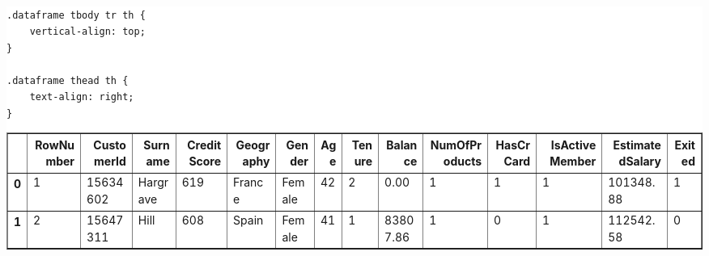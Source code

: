     .dataframe tbody tr th {
        vertical-align: top;
    }

    .dataframe thead th {
        text-align: right;
    }
</style>
<table border="1" class="dataframe">
  <thead>
    <tr style="text-align: right;">
      <th></th>
      <th>RowNumber</th>
      <th>CustomerId</th>
      <th>Surname</th>
      <th>CreditScore</th>
      <th>Geography</th>
      <th>Gender</th>
      <th>Age</th>
      <th>Tenure</th>
      <th>Balance</th>
      <th>NumOfProducts</th>
      <th>HasCrCard</th>
      <th>IsActiveMember</th>
      <th>EstimatedSalary</th>
      <th>Exited</th>
    </tr>
  </thead>
  <tbody>
    <tr>
      <th>0</th>
      <td>1</td>
      <td>15634602</td>
      <td>Hargrave</td>
      <td>619</td>
      <td>France</td>
      <td>Female</td>
      <td>42</td>
      <td>2</td>
      <td>0.00</td>
      <td>1</td>
      <td>1</td>
      <td>1</td>
      <td>101348.88</td>
      <td>1</td>
    </tr>
    <tr>
      <th>1</th>
      <td>2</td>
      <td>15647311</td>
      <td>Hill</td>
      <td>608</td>
      <td>Spain</td>
      <td>Female</td>
      <td>41</td>
      <td>1</td>
      <td>83807.86</td>
      <td>1</td>
      <td>0</td>
      <td>1</td>
      <td>112542.58</td>
      <td>0</td>
    </tr>
    <tr>